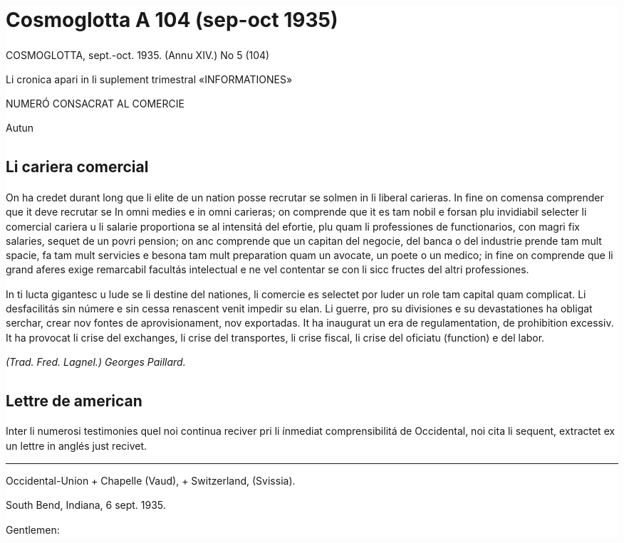 # Cosmoglotta A 104 (sep-oct 1935)

COSMOGLOTTA, sept.-oct. 1935. (Annu XIV.) No 5 (104)

Li cronica apari in li suplement trimestral «INFORMATIONES»

NUMERÓ CONSACRAT AL COMERCIE

Autun


## Li cariera comercial

On ha credet durant long que li elite de un nation posse recrutar se
solmen in li liberal carieras. In fine on comensa comprender que it deve
recrutar se In omni medies e in omni carieras; on comprende que it es
tam nobil e forsan plu invidiabil selecter li comercial cariera u li
salarie proportiona se al intensitá del efortie, plu quam li
professiones de functionarios, con magri fix salaries, sequet de un
povri pension; on anc comprende que un capitan del negocie, del banca o
del
industrie prende tam mult spacie, fa tam mult servicies e besona tam
mult preparation quam un avocate, un poete o un medico; in fine on
comprende que li grand aferes exige remarcabil facultás intelectual e ne
vel contentar se con li sicc fructes del altri professiones.

In ti lucta gigantesc u lude se li destine del nationes, li comercie es
selectet por luder un role tam capital quam complicat. Li desfacilitás
sin númere e sin cessa renascent venit impedir su elan. Li guerre, pro
su divisiones e su devastationes ha obligat serchar, crear nov fontes
de
aprovisionament, nov exportadas. It ha inaugurat un era de
regulamentation, de prohibition excessiv. It ha provocat li crise del
exchanges, li crise del transportes, li crise fiscal, li crise del
oficiatu (function) e del labor.

_(Trad. Fred. Lagnel.) Georges Paillard._




## Lettre de american

Inter li numerosi testimonies quel noi continua reciver pri li ínmediat
comprensibilitá de Occidental, noi cita li sequent, extractet ex un lettre in
anglés just recivet.

____
Occidental-Union +
Chapelle (Vaud), +
Switzerland, (Svissia).

South Bend, Indiana, 6 sept. 1935.

Gentlemen:
